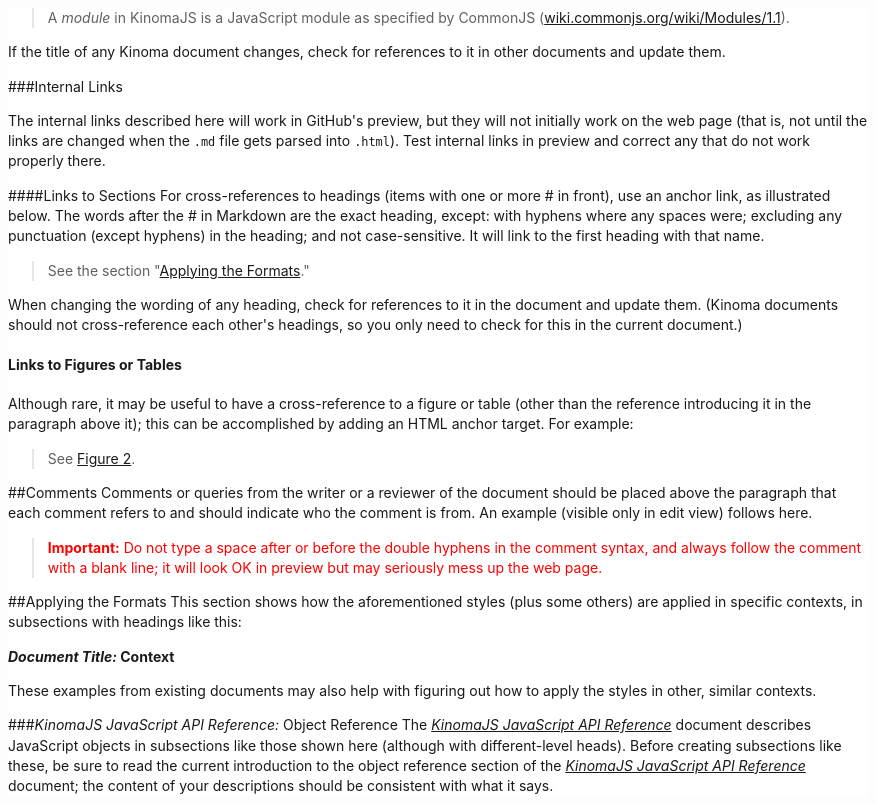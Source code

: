 > A _module_ in KinomaJS is a JavaScript module as specified by CommonJS ([wiki.commonjs.org/wiki/Modules/1.1](http://wiki.commonjs.org/wiki/Modules/1.1)).

If the title of any Kinoma document changes, check for references to it in other documents and update them.

###Internal Links

The internal links described here will work in GitHub's preview, but they will not initially work on the web page (that is, not until the links are changed when the `.md` file gets parsed into `.html`). Test internal links in preview and correct any that do not work properly there.

####Links to Sections
For cross-references to headings (items with one or more # in front), use an anchor link, as illustrated below. The words after the # in Markdown are the exact heading, except: with hyphens where any spaces were; excluding any punctuation (except hyphens) in the heading; and not case-sensitive. It will link to the first heading with that name.

> See the section "[Applying the Formats](#applying-the-formats)." 

When changing the wording of any heading, check for references to it in the document and update them. (Kinoma documents should not cross-reference each other's headings, so you only need to check for this in the current document.)

#### Links to Figures or Tables
Although rare, it may be useful to have a cross-reference to a figure or table (other than the reference introducing it in the paragraph above it); this can be accomplished by adding an HTML anchor target. For example:

> See [Figure 2](#targeted-image). 

##Comments
Comments or queries from the writer or a reviewer of the document should be placed above the paragraph that each comment refers to and should indicate who the comment is from. An example (visible only in edit view) follows here.



> <span style="color: red">**Important:** Do not type a space after or before the double hyphens in the comment syntax, and always follow the comment with a blank line; it will look OK in preview but may seriously mess up the web page.</span>

##Applying the Formats
This section shows how the aforementioned styles (plus some others) are applied in specific contexts, in subsections with headings like this:

**_Document Title:_ Context**

These examples from existing documents may also help with figuring out how to apply the styles in other, similar contexts.

###_KinomaJS JavaScript API Reference:_ Object Reference
The [_KinomaJS JavaScript API Reference_](http://kinoma.com/develop/documentation/javascript/) document describes JavaScript objects in subsections like those shown here (although with different-level heads). Before creating subsections like these, be sure to read the current introduction to the object reference section of the [_KinomaJS JavaScript API Reference_](http://kinoma.com/develop/documentation/javascript/) document; the content of your descriptions should be consistent with what it says.
